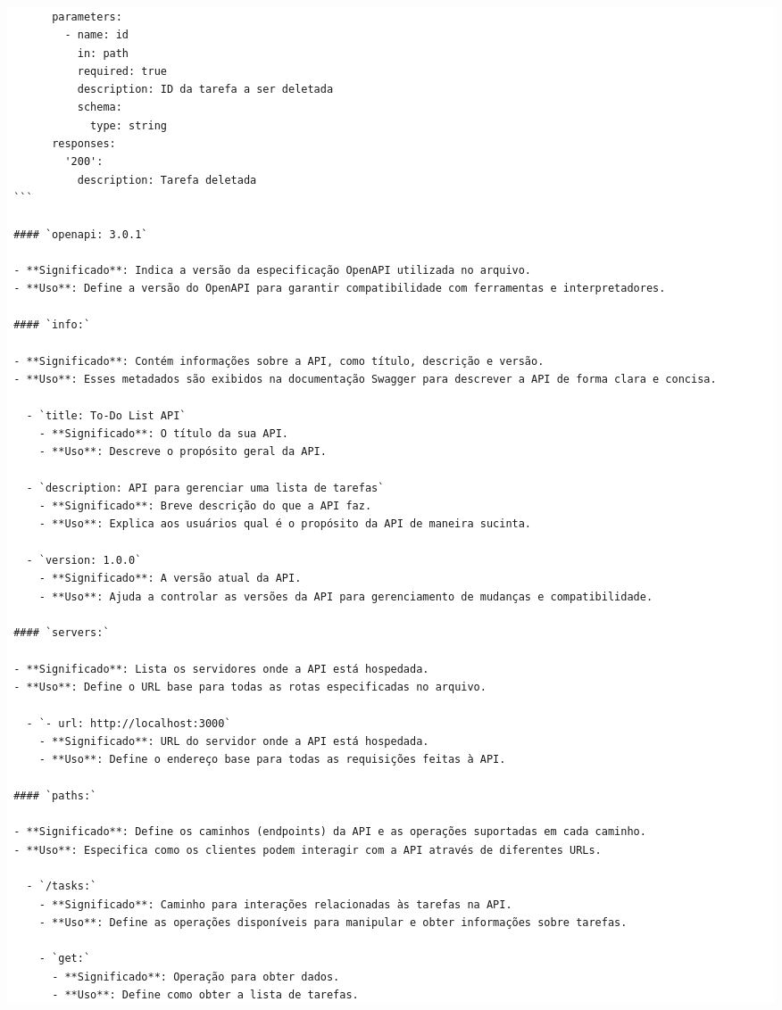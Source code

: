            parameters:
             - name: id
               in: path
               required: true
               description: ID da tarefa a ser deletada
               schema:
                 type: string
           responses:
             '200':
               description: Tarefa deletada
     ```

     #### `openapi: 3.0.1`

     - **Significado**: Indica a versão da especificação OpenAPI utilizada no arquivo.
     - **Uso**: Define a versão do OpenAPI para garantir compatibilidade com ferramentas e interpretadores.

     #### `info:`

     - **Significado**: Contém informações sobre a API, como título, descrição e versão.
     - **Uso**: Esses metadados são exibidos na documentação Swagger para descrever a API de forma clara e concisa.

       - `title: To-Do List API`
         - **Significado**: O título da sua API.
         - **Uso**: Descreve o propósito geral da API.

       - `description: API para gerenciar uma lista de tarefas`
         - **Significado**: Breve descrição do que a API faz.
         - **Uso**: Explica aos usuários qual é o propósito da API de maneira sucinta.

       - `version: 1.0.0`
         - **Significado**: A versão atual da API.
         - **Uso**: Ajuda a controlar as versões da API para gerenciamento de mudanças e compatibilidade.

     #### `servers:`

     - **Significado**: Lista os servidores onde a API está hospedada.
     - **Uso**: Define o URL base para todas as rotas especificadas no arquivo.

       - `- url: http://localhost:3000`
         - **Significado**: URL do servidor onde a API está hospedada.
         - **Uso**: Define o endereço base para todas as requisições feitas à API.

     #### `paths:`

     - **Significado**: Define os caminhos (endpoints) da API e as operações suportadas em cada caminho.
     - **Uso**: Especifica como os clientes podem interagir com a API através de diferentes URLs.

       - `/tasks:`
         - **Significado**: Caminho para interações relacionadas às tarefas na API.
         - **Uso**: Define as operações disponíveis para manipular e obter informações sobre tarefas.

         - `get:`
           - **Significado**: Operação para obter dados.
           - **Uso**: Define como obter a lista de tarefas.

